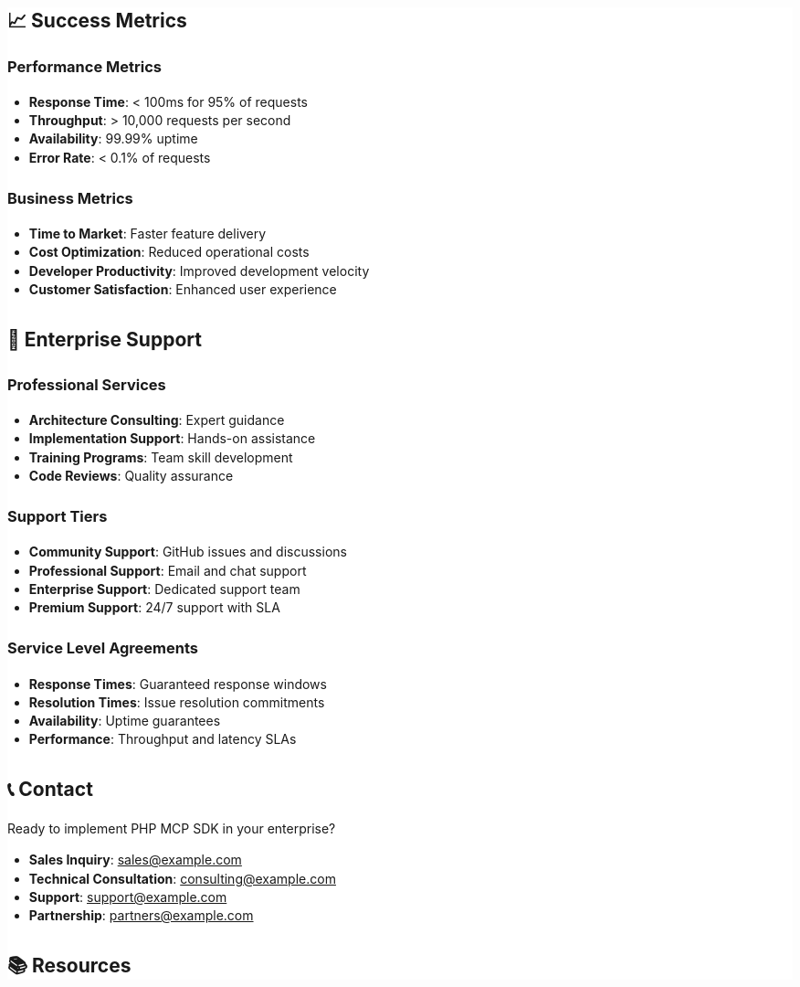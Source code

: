 ## 📈 Success Metrics

### Performance Metrics

- **Response Time**: < 100ms for 95% of requests
- **Throughput**: > 10,000 requests per second
- **Availability**: 99.99% uptime
- **Error Rate**: < 0.1% of requests

### Business Metrics

- **Time to Market**: Faster feature delivery
- **Cost Optimization**: Reduced operational costs
- **Developer Productivity**: Improved development velocity
- **Customer Satisfaction**: Enhanced user experience

## 🤝 Enterprise Support

### Professional Services

- **Architecture Consulting**: Expert guidance
- **Implementation Support**: Hands-on assistance
- **Training Programs**: Team skill development
- **Code Reviews**: Quality assurance

### Support Tiers

- **Community Support**: GitHub issues and discussions
- **Professional Support**: Email and chat support
- **Enterprise Support**: Dedicated support team
- **Premium Support**: 24/7 support with SLA

### Service Level Agreements

- **Response Times**: Guaranteed response windows
- **Resolution Times**: Issue resolution commitments
- **Availability**: Uptime guarantees
- **Performance**: Throughput and latency SLAs

## 📞 Contact

Ready to implement PHP MCP SDK in your enterprise?

- **Sales Inquiry**: [sales@example.com](mailto:sales@example.com)
- **Technical Consultation**: [consulting@example.com](mailto:consulting@example.com)
- **Support**: [support@example.com](mailto:support@example.com)
- **Partnership**: [partners@example.com](mailto:partners@example.com)

## 📚 Resources
